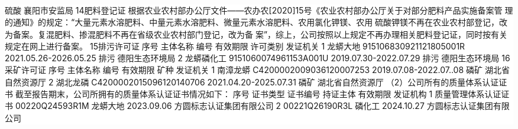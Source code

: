 硫酸
襄阳市安监局
14肥料登记证
根据农业农村部办公厅文件——农办农[2020]15号《农业农村部办公厅关于对部分肥料产品实施备案管
理的通知》的规定：“大量元素水溶肥料、中量元素水溶肥料、微量元素水溶肥料、农用氯化钾镁、农用
硫酸钾镁不再在农业农村部登记，改为备案。复混肥料、掺混肥料不再在省级农业农村部门登记，改为备
案”，综上，公司按照以上规定不再办理相关肥料登记证，同时按有关规定在网上进行备案。
15排污许可证
序号
主体名称
编号
有效期限
许可类别
发证机关
1
龙蟒大地
915106830921121805001R
2021.05.26-2026.05.25
排污
德阳生态环境局
2
龙蟒磷化工
9151060074961153A001U
2019.07.30-2022.07.29
排污
德阳生态环境局
16采矿许可证
序号
主体名称
编号
有效期限
矿种
发证机关
1
南漳龙蟒
C4200002009036120007253
2019.07.08-2022.07..08
磷矿
湖北省自然资源厅
2
湖北龙磷
C4200002015096120140706
2021.04.20-2025.07.31
磷矿
湖北省自然资源厅
（2）公司所有的质量体系认证证书
截至报告期末，公司所拥有的质量体系认证证书情况如下：
序号
证书类型
证书编号
持证主体
有效期限
发证机构
1
质量管理体系认证证书
00220Q24593R1M
龙蟒大地
2023.09.06
方圆标志认证集团有限公司
2
00221Q26190R3L
磷化工
2024.10.27
方圆标志认证集团有限公司